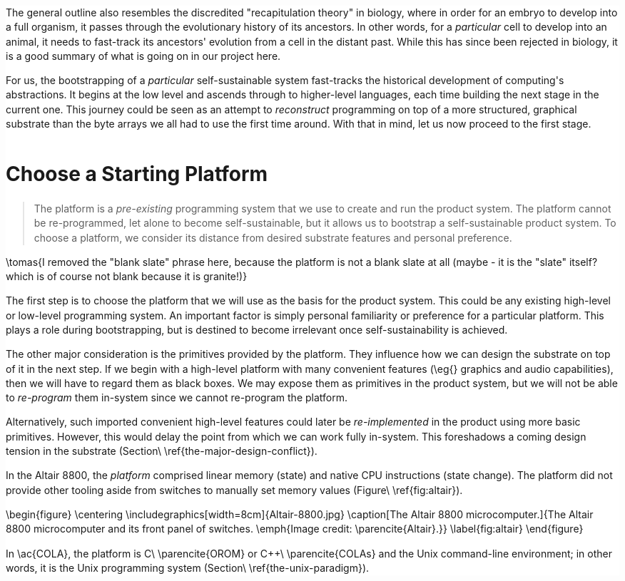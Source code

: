 The general outline also resembles the discredited "recapitulation theory" in biology, where in order for an embryo to develop into a full organism, it passes through the evolutionary history of its ancestors. In other words, for a *particular* cell to develop into an animal, it needs to fast-track its ancestors' evolution from a cell in the distant past. While this has since been rejected in biology, it is a good summary of what is going on in our project here.

For us, the bootstrapping of a *particular* self-sustainable system fast-tracks the historical development of computing's abstractions. It begins at the low level and ascends through to higher-level languages, each time building the next stage in the current one. This journey could be seen as an attempt to *reconstruct* programming on top of a more structured, graphical substrate than the byte arrays we all had to use the first time around. With that in mind, let us now proceed to the first stage.

# Choose a Starting Platform

> The platform is a *pre-existing* programming system that we use to create and run the product system. The platform cannot be re-programmed, let alone to become self-sustainable, but it allows us to bootstrap a self-sustainable product system. To choose a platform, we consider its distance from desired substrate features and personal preference.

\tomas{I removed the "blank slate" phrase here, because the platform is not a blank slate at all (maybe - it is the "slate" itself? which is of course not blank because it is granite!)}

The first step is to choose the platform that we will use as the basis for the product system. This could be any existing high-level or low-level programming system. An important factor is simply personal familiarity or preference for a particular platform. This plays a role during bootstrapping, but is destined to become irrelevant once self-sustainability is achieved.

The other major consideration is the primitives provided by the platform. They influence how we can design the substrate on top of it in the next step. If we begin with a high-level platform with many convenient features (\eg{} graphics and audio capabilities), then we will have to regard them as black boxes. We may expose them as primitives in the product system, but we will not be able to *re-program* them in-system since we cannot re-program the platform.

Alternatively, such imported convenient high-level features could later be *re-implemented* in the product using more basic primitives. However, this would delay the point from which we can work fully in-system. This foreshadows a coming design tension in the substrate (Section\ \ref{the-major-design-conflict}).

In the Altair 8800, the *platform* comprised linear memory (state) and native CPU instructions (state change). The platform did not provide other tooling aside from switches to manually set memory values (Figure\ \ref{fig:altair}).

\begin{figure}
\centering
\includegraphics[width=8cm]{Altair-8800.jpg}
\caption[The Altair 8800 microcomputer.]{The Altair 8800 microcomputer and its front panel of switches. \emph{Image credit: \parencite{Altair}.}}
\label{fig:altair}
\end{figure}

In \ac{COLA}, the platform is C\ \parencite{OROM} or C++\ \parencite{COLAs} and the Unix command-line environment; in other words, it is the Unix programming system (Section\ \ref{the-unix-paradigm}).
